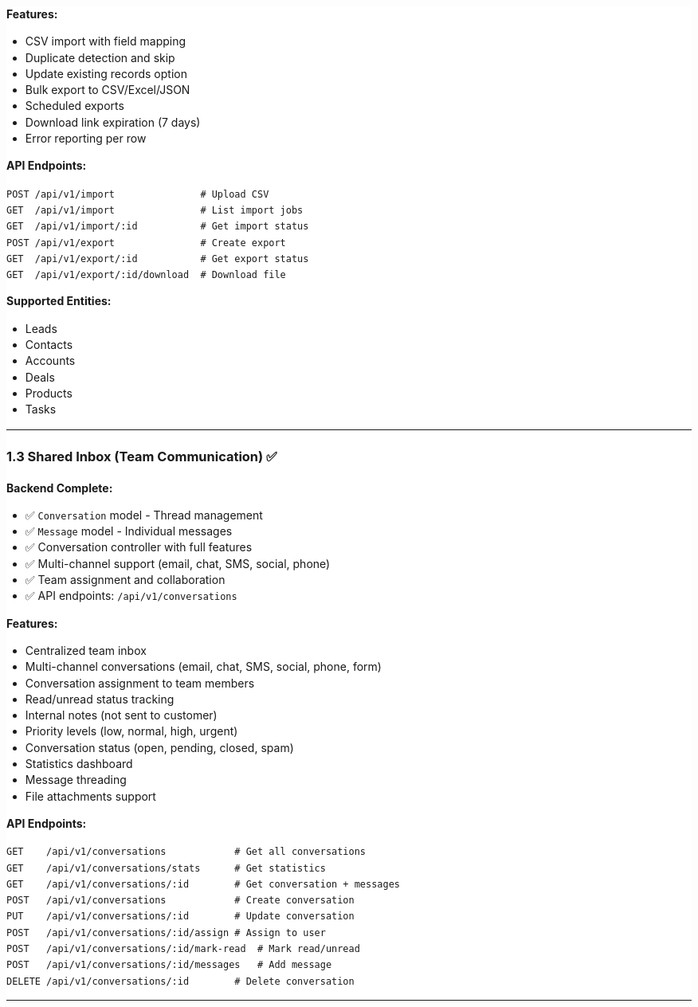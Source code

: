 **Features:**
- CSV import with field mapping
- Duplicate detection and skip
- Update existing records option
- Bulk export to CSV/Excel/JSON
- Scheduled exports
- Download link expiration (7 days)
- Error reporting per row

**API Endpoints:**
```
POST /api/v1/import               # Upload CSV
GET  /api/v1/import               # List import jobs
GET  /api/v1/import/:id           # Get import status
POST /api/v1/export               # Create export
GET  /api/v1/export/:id           # Get export status
GET  /api/v1/export/:id/download  # Download file
```

**Supported Entities:**
- Leads
- Contacts
- Accounts
- Deals
- Products
- Tasks

---

### **1.3 Shared Inbox (Team Communication)** ✅

**Backend Complete:**
- ✅ `Conversation` model - Thread management
- ✅ `Message` model - Individual messages
- ✅ Conversation controller with full features
- ✅ Multi-channel support (email, chat, SMS, social, phone)
- ✅ Team assignment and collaboration
- ✅ API endpoints: `/api/v1/conversations`

**Features:**
- Centralized team inbox
- Multi-channel conversations (email, chat, SMS, social, phone, form)
- Conversation assignment to team members
- Read/unread status tracking
- Internal notes (not sent to customer)
- Priority levels (low, normal, high, urgent)
- Conversation status (open, pending, closed, spam)
- Statistics dashboard
- Message threading
- File attachments support

**API Endpoints:**
```
GET    /api/v1/conversations            # Get all conversations
GET    /api/v1/conversations/stats      # Get statistics
GET    /api/v1/conversations/:id        # Get conversation + messages
POST   /api/v1/conversations            # Create conversation
PUT    /api/v1/conversations/:id        # Update conversation
POST   /api/v1/conversations/:id/assign # Assign to user
POST   /api/v1/conversations/:id/mark-read  # Mark read/unread
POST   /api/v1/conversations/:id/messages   # Add message
DELETE /api/v1/conversations/:id        # Delete conversation
```

---